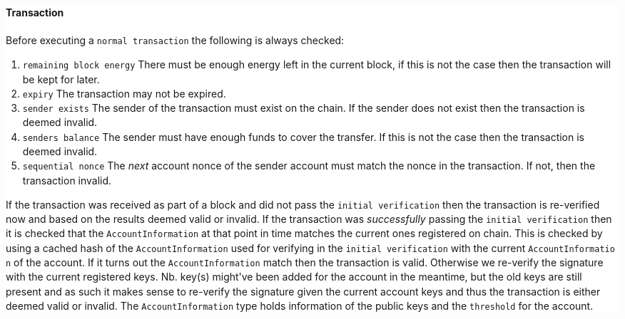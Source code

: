 #### Transaction
Before executing a `normal transaction` the following is always checked:
 
1. `remaining block energy` There must be enough energy left in the current block, if this is not the case then the transaction will be kept for later.
2. `expiry` The transaction may not be expired.
3. `sender exists` The sender of the transaction must exist on the chain. If the sender does not exist then the transaction is deemed invalid.
4. `senders balance` The sender must have enough funds to cover the transfer. If this is not the case then the transaction is deemed invalid.
5. `sequential nonce` The _next_ account nonce of the sender account must match the nonce in the transaction. If not, then
the transaction invalid.
 
If the transaction was received as part of a block and did not pass the `initial verification` then the transaction is re-verified now and based on the results deemed valid or invalid. 
If the transaction was _successfully_ passing the `initial verification` then it is checked that the `AccountInformation` at that point in time matches the current ones registered on chain. This is checked by using a cached hash of the `AccountInformation` used for verifying in the `initial verification` with the current `AccountInformation` of the account. If it turns out the `AccountInformation` match then the transaction is valid. Otherwise we re-verify the signature with the current registered keys. Nb. key(s) might've been added for the account in the meantime, but the old keys are still present and as such it makes sense to re-verify the signature given the current account keys and thus the transaction is either deemed valid or invalid. The `AccountInformation` type holds information of the public keys and the `threshold` for the account.
 
